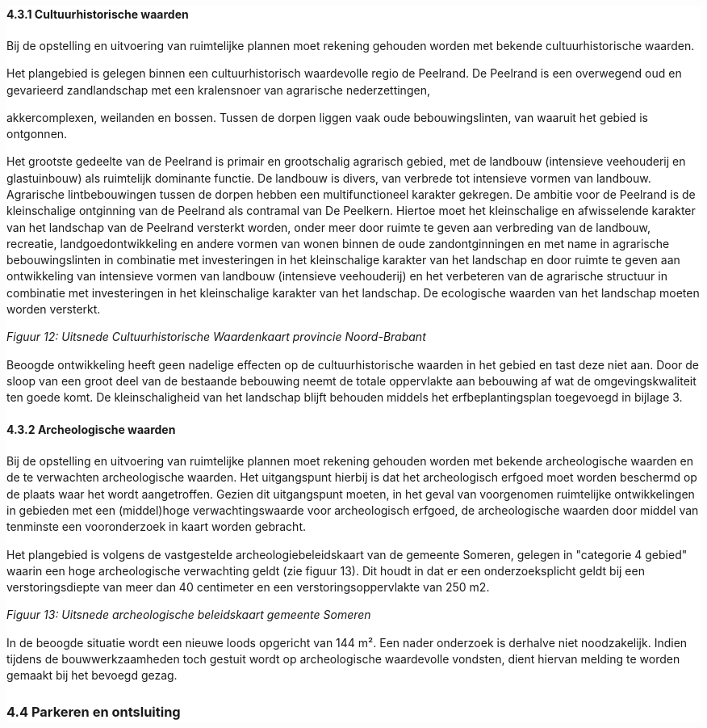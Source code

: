 #### <span id="page-21-1"></span>4.3.1 Cultuurhistorische waarden

Bij de opstelling en uitvoering van ruimtelijke plannen moet rekening gehouden worden met bekende cultuurhistorische waarden.

Het plangebied is gelegen binnen een cultuurhistorisch waardevolle regio de Peelrand. De Peelrand is een overwegend oud en gevarieerd zandlandschap met een kralensnoer van agrarische nederzettingen,

akkercomplexen, weilanden en bossen. Tussen de dorpen liggen vaak oude bebouwingslinten, van waaruit het gebied is ontgonnen.

Het grootste gedeelte van de Peelrand is primair en grootschalig agrarisch gebied, met de landbouw (intensieve veehouderij en glastuinbouw) als ruimtelijk dominante functie. De landbouw is divers, van verbrede tot intensieve vormen van landbouw. Agrarische lintbebouwingen tussen de dorpen hebben een multifunctioneel karakter gekregen. De ambitie voor de Peelrand is de kleinschalige ontginning van de Peelrand als contramal van De Peelkern. Hiertoe moet het kleinschalige en afwisselende karakter van het landschap van de Peelrand versterkt worden, onder meer door ruimte te geven aan verbreding van de landbouw, recreatie, landgoedontwikkeling en andere vormen van wonen binnen de oude zandontginningen en met name in agrarische bebouwingslinten in combinatie met investeringen in het kleinschalige karakter van het landschap en door ruimte te geven aan ontwikkeling van intensieve vormen van landbouw (intensieve veehouderij) en het verbeteren van de agrarische structuur in combinatie met investeringen in het kleinschalige karakter van het landschap. De ecologische waarden van het landschap moeten worden versterkt.

*Figuur 12: Uitsnede Cultuurhistorische Waardenkaart provincie Noord-Brabant*

Beoogde ontwikkeling heeft geen nadelige effecten op de cultuurhistorische waarden in het gebied en tast deze niet aan. Door de sloop van een groot deel van de bestaande bebouwing neemt de totale oppervlakte aan bebouwing af wat de omgevingskwaliteit ten goede komt. De kleinschaligheid van het landschap blijft behouden middels het erfbeplantingsplan toegevoegd in bijlage 3.

#### <span id="page-22-0"></span>4.3.2 Archeologische waarden

Bij de opstelling en uitvoering van ruimtelijke plannen moet rekening gehouden worden met bekende archeologische waarden en de te verwachten archeologische waarden. Het uitgangspunt hierbij is dat het archeologisch erfgoed moet worden beschermd op de plaats waar het wordt aangetroffen. Gezien dit uitgangspunt moeten, in het geval van voorgenomen ruimtelijke ontwikkelingen in gebieden met een (middel)hoge verwachtingswaarde voor archeologisch erfgoed, de archeologische waarden door middel van tenminste een vooronderzoek in kaart worden gebracht.

Het plangebied is volgens de vastgestelde archeologiebeleidskaart van de gemeente Someren, gelegen in "categorie 4 gebied" waarin een hoge archeologische verwachting geldt (zie figuur 13). Dit houdt in dat er een onderzoeksplicht geldt bij een verstoringsdiepte van meer dan 40 centimeter en een verstoringsoppervlakte van 250 m2.

*Figuur 13: Uitsnede archeologische beleidskaart gemeente Someren*

In de beoogde situatie wordt een nieuwe loods opgericht van 144 m². Een nader onderzoek is derhalve niet noodzakelijk. Indien tijdens de bouwwerkzaamheden toch gestuit wordt op archeologische waardevolle vondsten, dient hiervan melding te worden gemaakt bij het bevoegd gezag.

### <span id="page-23-0"></span>4.4 Parkeren en ontsluiting
